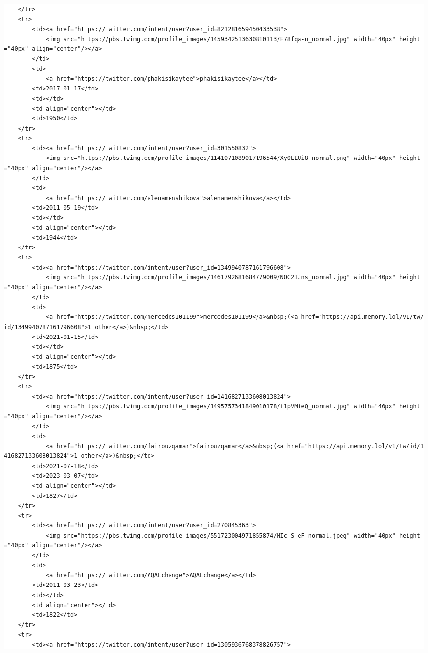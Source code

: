         </tr>
        <tr>
            <td><a href="https://twitter.com/intent/user?user_id=821281659450433538">
                <img src="https://pbs.twimg.com/profile_images/1459342513630810113/F78fqa-u_normal.jpg" width="40px" height="40px" align="center"/></a>
            </td>
            <td>
                <a href="https://twitter.com/phakisikaytee">phakisikaytee</a></td>
            <td>2017-01-17</td>
            <td></td>
            <td align="center"></td>
            <td>1950</td>
        </tr>
        <tr>
            <td><a href="https://twitter.com/intent/user?user_id=301550832">
                <img src="https://pbs.twimg.com/profile_images/1141071089017196544/Xy0LEUi8_normal.png" width="40px" height="40px" align="center"/></a>
            </td>
            <td>
                <a href="https://twitter.com/alenamenshikova">alenamenshikova</a></td>
            <td>2011-05-19</td>
            <td></td>
            <td align="center"></td>
            <td>1944</td>
        </tr>
        <tr>
            <td><a href="https://twitter.com/intent/user?user_id=1349940787161796608">
                <img src="https://pbs.twimg.com/profile_images/1461792681684779009/NOC2IJns_normal.jpg" width="40px" height="40px" align="center"/></a>
            </td>
            <td>
                <a href="https://twitter.com/mercedes101199">mercedes101199</a>&nbsp;(<a href="https://api.memory.lol/v1/tw/id/1349940787161796608">1 other</a>)&nbsp;</td>
            <td>2021-01-15</td>
            <td></td>
            <td align="center"></td>
            <td>1875</td>
        </tr>
        <tr>
            <td><a href="https://twitter.com/intent/user?user_id=1416827133608013824">
                <img src="https://pbs.twimg.com/profile_images/1495757341849010178/f1pVMfeQ_normal.jpg" width="40px" height="40px" align="center"/></a>
            </td>
            <td>
                <a href="https://twitter.com/fairouzqamar">fairouzqamar</a>&nbsp;(<a href="https://api.memory.lol/v1/tw/id/1416827133608013824">1 other</a>)&nbsp;</td>
            <td>2021-07-18</td>
            <td>2023-03-07</td>
            <td align="center"></td>
            <td>1827</td>
        </tr>
        <tr>
            <td><a href="https://twitter.com/intent/user?user_id=270845363">
                <img src="https://pbs.twimg.com/profile_images/551723004971855874/HIc-S-eF_normal.jpeg" width="40px" height="40px" align="center"/></a>
            </td>
            <td>
                <a href="https://twitter.com/AQALchange">AQALchange</a></td>
            <td>2011-03-23</td>
            <td></td>
            <td align="center"></td>
            <td>1822</td>
        </tr>
        <tr>
            <td><a href="https://twitter.com/intent/user?user_id=1305936768378826757">